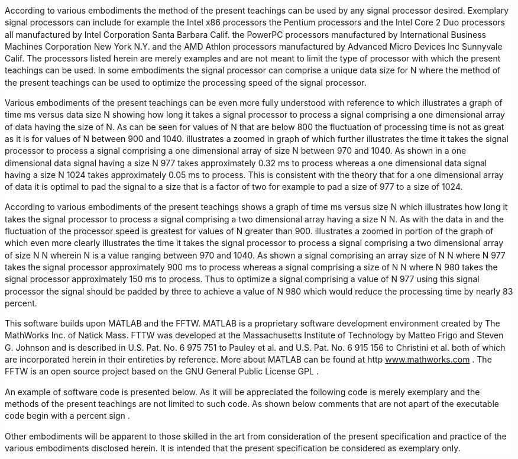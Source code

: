 According to various embodiments the method of the present teachings can be used by any signal processor desired. Exemplary signal processors can include for example the Intel x86 processors the Pentium processors and the Intel Core 2 Duo processors all manufactured by Intel Corporation Santa Barbara Calif. the PowerPC processors manufactured by International Business Machines Corporation New York N.Y. and the AMD Athlon processors manufactured by Advanced Micro Devices Inc Sunnyvale Calif. The processors listed herein are merely examples and are not meant to limit the type of processor with which the present teachings can be used. In some embodiments the signal processor can comprise a unique data size for N where the method of the present teachings can be used to optimize the processing speed of the signal processor.

Various embodiments of the present teachings can be even more fully understood with reference to which illustrates a graph of time ms versus data size N showing how long it takes a signal processor to process a signal comprising a one dimensional array of data having the size of N. As can be seen for values of N that are below 800 the fluctuation of processing time is not as great as it is for values of N between 900 and 1040. illustrates a zoomed in graph of which further illustrates the time it takes the signal processor to process a signal comprising a one dimensional array of size N between 970 and 1040. As shown in a one dimensional data signal having a size N 977 takes approximately 0.32 ms to process whereas a one dimensional data signal having a size N 1024 takes approximately 0.05 ms to process. This is consistent with the theory that for a one dimensional array of data it is optimal to pad the signal to a size that is a factor of two for example to pad a size of 977 to a size of 1024.

According to various embodiments of the present teachings shows a graph of time ms versus size N which illustrates how long it takes the signal processor to process a signal comprising a two dimensional array having a size N N. As with the data in and the fluctuation of the processor speed is greatest for values of N greater than 900. illustrates a zoomed in portion of the graph of which even more clearly illustrates the time it takes the signal processor to process a signal comprising a two dimensional array of size N N wherein N is a value ranging between 970 and 1040. As shown a signal comprising an array size of N N where N 977 takes the signal processor approximately 900 ms to process whereas a signal comprising a size of N N where N 980 takes the signal processor approximately 150 ms to process. Thus to optimize a signal comprising a value of N 977 using this signal processor the signal should be padded by three to achieve a value of N 980 which would reduce the processing time by nearly 83 percent.

This software builds upon MATLAB and the FFTW. MATLAB is a proprietary software development environment created by The MathWorks Inc. of Natick Mass. FTTW was developed at the Massachusetts Institute of Technology by Matteo Frigo and Steven G. Johnson and is described in U.S. Pat. No. 6 975 751 to Pauley et al. and U.S. Pat. No. 6 915 156 to Christini et al. both of which are incorporated herein in their entireties by reference. More about MATLAB can be found at http www.mathworks.com . The FFTW is an open source project based on the GNU General Public License GPL .

An example of software code is presented below. As it will be appreciated the following code is merely exemplary and the methods of the present teachings are not limited to such code. As shown below comments that are not apart of the executable code begin with a percent sign .

Other embodiments will be apparent to those skilled in the art from consideration of the present specification and practice of the various embodiments disclosed herein. It is intended that the present specification be considered as exemplary only.

